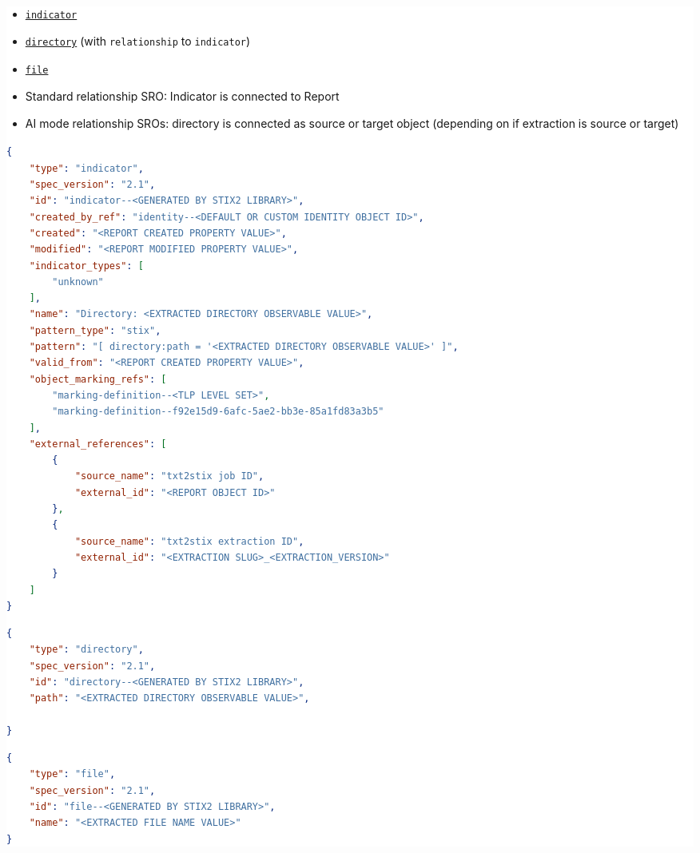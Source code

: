 * [`indicator`](https://docs.oasis-open.org/cti/stix/v2.1/os/stix-v2.1-os.html#_muftrcpnf89v)
* [`directory`](https://docs.oasis-open.org/cti/stix/v2.1/os/stix-v2.1-os.html#_lyvpga5hlw52) (with `relationship` to `indicator`)
* [`file`](https://docs.oasis-open.org/cti/stix/v2.1/os/stix-v2.1-os.html#_99bl2dibcztv)

* Standard relationship SRO: Indicator is connected to Report
* AI mode relationship SROs: directory is connected as source or target object (depending on if extraction is source or target)

```json
{
    "type": "indicator",
    "spec_version": "2.1",
    "id": "indicator--<GENERATED BY STIX2 LIBRARY>",
    "created_by_ref": "identity--<DEFAULT OR CUSTOM IDENTITY OBJECT ID>",
    "created": "<REPORT CREATED PROPERTY VALUE>",
    "modified": "<REPORT MODIFIED PROPERTY VALUE>",
    "indicator_types": [
        "unknown"
    ],
    "name": "Directory: <EXTRACTED DIRECTORY OBSERVABLE VALUE>",
    "pattern_type": "stix",
    "pattern": "[ directory:path = '<EXTRACTED DIRECTORY OBSERVABLE VALUE>' ]",
    "valid_from": "<REPORT CREATED PROPERTY VALUE>",
    "object_marking_refs": [
        "marking-definition--<TLP LEVEL SET>",
        "marking-definition--f92e15d9-6afc-5ae2-bb3e-85a1fd83a3b5"
    ],
    "external_references": [
        {
            "source_name": "txt2stix job ID",
            "external_id": "<REPORT OBJECT ID>"
        },
        {
            "source_name": "txt2stix extraction ID",
            "external_id": "<EXTRACTION SLUG>_<EXTRACTION_VERSION>"
        }
    ]
}
```

```json
{
    "type": "directory",
    "spec_version": "2.1",
    "id": "directory--<GENERATED BY STIX2 LIBRARY>",
    "path": "<EXTRACTED DIRECTORY OBSERVABLE VALUE>",

}
```

```json
{
    "type": "file",
    "spec_version": "2.1",
    "id": "file--<GENERATED BY STIX2 LIBRARY>",
    "name": "<EXTRACTED FILE NAME VALUE>"
}
```
